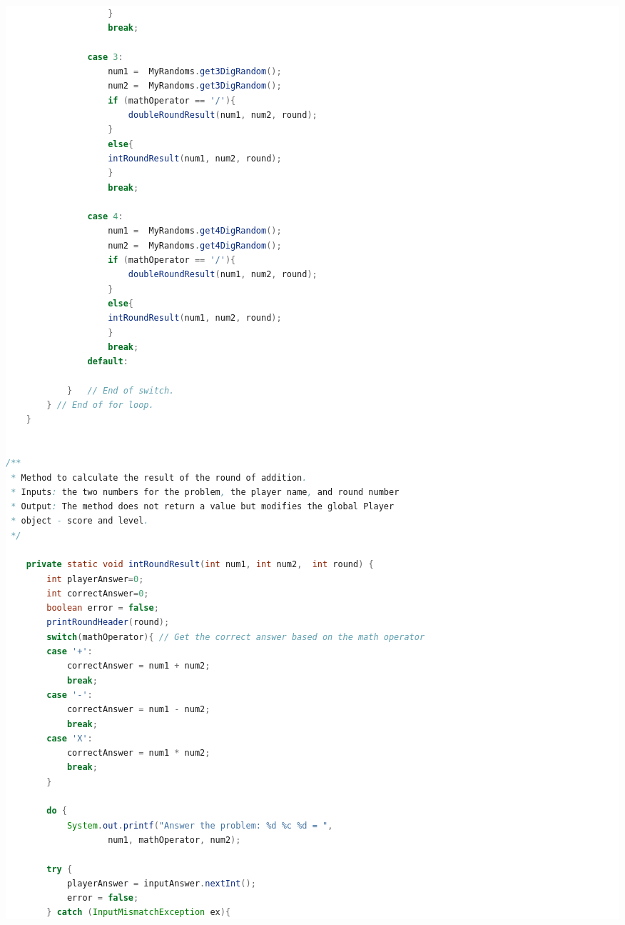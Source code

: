 ```java
					}
					break;

				case 3:
					num1 =  MyRandoms.get3DigRandom();
					num2 =  MyRandoms.get3DigRandom();
					if (mathOperator == '/'){
						doubleRoundResult(num1, num2, round);
					}
					else{
					intRoundResult(num1, num2, round);
					}
					break;

				case 4:
					num1 =  MyRandoms.get4DigRandom();
					num2 =  MyRandoms.get4DigRandom();
					if (mathOperator == '/'){
						doubleRoundResult(num1, num2, round);
					}
					else{
					intRoundResult(num1, num2, round);
					}
					break;
				default:

			}	// End of switch.
		} // End of for loop.
	}


/**
 * Method to calculate the result of the round of addition.
 * Inputs: the two numbers for the problem, the player name, and round number
 * Output: The method does not return a value but modifies the global Player
 * object - score and level.
 */

	private static void intRoundResult(int num1, int num2,	int round) {
		int playerAnswer=0;
		int correctAnswer=0;
		boolean error = false;
		printRoundHeader(round);
		switch(mathOperator){ // Get the correct answer based on the math operator
		case '+':
			correctAnswer = num1 + num2;
			break;
		case '-':
			correctAnswer = num1 - num2;
			break;
		case 'X':
			correctAnswer = num1 * num2;
			break;
		}

		do {
			System.out.printf("Answer the problem: %d %c %d = ",
					num1, mathOperator, num2);

		try {
			playerAnswer = inputAnswer.nextInt();
			error = false;
		} catch (InputMismatchException ex){
```